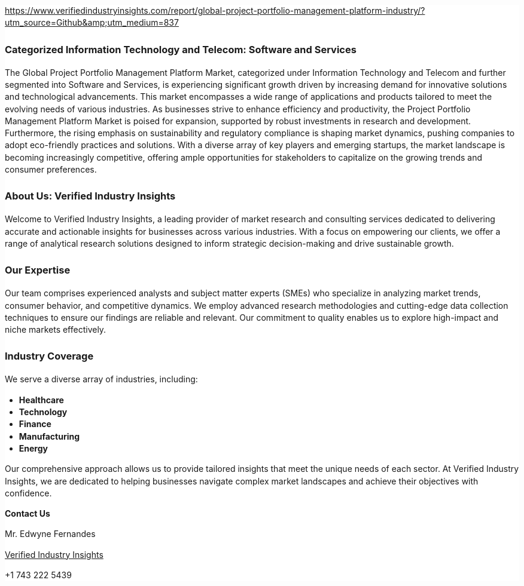 </strong><a href="https://www.verifiedindustryinsights.com/report/global-project-portfolio-management-platform-industry/?utm_source=Github&amp;utm_medium=837">https://www.verifiedindustryinsights.com/report/global-project-portfolio-management-platform-industry/?utm_source=Github&amp;utm_medium=837</a>&nbsp;</p><h3>Categorized Information Technology and Telecom: Software and Services </h3><p>The Global Project Portfolio Management Platform Market, categorized under Information Technology and Telecom and further segmented into Software and Services, is experiencing significant growth driven by increasing demand for innovative solutions and technological advancements. This market encompasses a wide range of applications and products tailored to meet the evolving needs of various industries. As businesses strive to enhance efficiency and productivity, the Project Portfolio Management Platform Market is poised for expansion, supported by robust investments in research and development. Furthermore, the rising emphasis on sustainability and regulatory compliance is shaping market dynamics, pushing companies to adopt eco-friendly practices and solutions. With a diverse array of key players and emerging startups, the market landscape is becoming increasingly competitive, offering ample opportunities for stakeholders to capitalize on the growing trends and consumer preferences.</p><h3>About Us: Verified Industry Insights</h3><p>Welcome to Verified Industry Insights, a leading provider of market research and consulting services dedicated to delivering accurate and actionable insights for businesses across various industries. With a focus on empowering our clients, we offer a range of analytical research solutions designed to inform strategic decision-making and drive sustainable growth.</p><h3>Our Expertise</h3><p>Our team comprises experienced analysts and subject matter experts (SMEs) who specialize in analyzing market trends, consumer behavior, and competitive dynamics. We employ advanced research methodologies and cutting-edge data collection techniques to ensure our findings are reliable and relevant. Our commitment to quality enables us to explore high-impact and niche markets effectively.</p><h3>Industry Coverage</h3><p>We serve a diverse array of industries, including:</p><ul><li><strong>Healthcare</strong></li><li><strong>Technology</strong></li><li><strong>Finance</strong></li><li><strong>Manufacturing</strong></li><li><strong>Energy</strong></li></ul><p>Our comprehensive approach allows us to provide tailored insights that meet the unique needs of each sector. At Verified Industry Insights, we are dedicated to helping businesses navigate complex market landscapes and achieve their objectives with confidence.</p><p><strong>Contact Us</strong></p><p>Mr. Edwyne Fernandes</p><p><a href="https://www.verifiedindustryinsights.com/">Verified Industry Insights</a></p><p>+1 743 222 5439</p>
